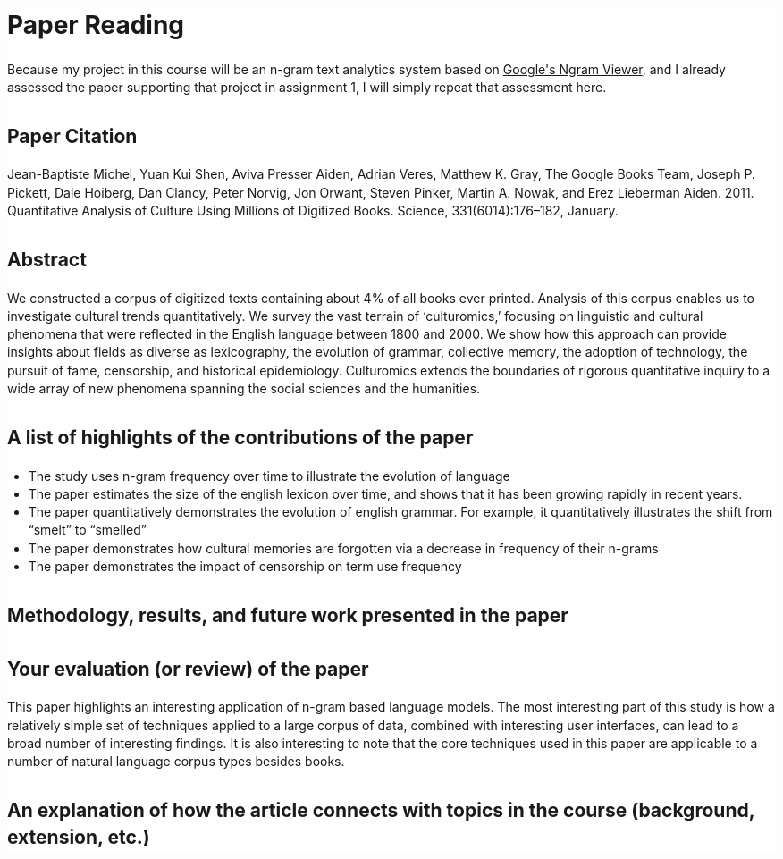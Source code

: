 # Paper Reading

Because my project in this course will be an n-gram text analytics system based on [Google's Ngram Viewer](https://books.google.com/ngrams), and I already assessed the paper supporting that project in assignment 1, I will simply repeat that assessment here.

## Paper Citation

Jean-Baptiste Michel, Yuan Kui Shen, Aviva Presser Aiden, Adrian Veres, Matthew K. Gray, The Google Books Team, Joseph P. Pickett, Dale Hoiberg, Dan Clancy, Peter Norvig, Jon Orwant, Steven Pinker, Martin A. Nowak, and Erez Lieberman Aiden. 2011. Quantitative Analysis of Culture Using Millions of Digitized Books. Science, 331(6014):176–182, January.

## Abstract

We constructed a corpus of digitized texts containing about 4% of all books ever printed. Analysis of this corpus enables us to investigate cultural trends quantitatively. We survey the vast terrain of ‘culturomics,’ focusing on linguistic and cultural phenomena that were reflected in the English language between 1800 and 2000. We show how this approach can provide insights about fields as diverse as lexicography, the evolution of grammar, collective memory, the adoption of technology, the pursuit of fame, censorship, and historical epidemiology. Culturomics extends the boundaries of rigorous quantitative inquiry to a wide array of new phenomena spanning the social sciences and the humanities.

## A list of highlights of the contributions of the paper

 - The study uses n-gram frequency over time to illustrate the evolution of language
 - The paper estimates the size of the english lexicon over time, and shows that it has been growing rapidly in recent years.
 - The paper quantitatively demonstrates the evolution of english grammar. For example, it quantitatively illustrates the shift from “smelt” to “smelled”
 - The paper demonstrates how cultural memories are forgotten via a decrease in frequency of their n-grams
 - The paper demonstrates the impact of censorship on term use frequency

## Methodology, results, and future work presented in the paper

## Your evaluation (or review) of the paper

This paper highlights an interesting application of n-gram based language models. The most interesting part of this study is how a relatively simple set of techniques applied to a large corpus of data, combined with interesting user interfaces, can lead to a broad number of interesting findings. It is also interesting to note that the core techniques used in this paper are applicable to a number of natural language corpus types besides books.

## An explanation of how the article connects with topics in the course (background, extension, etc.)
